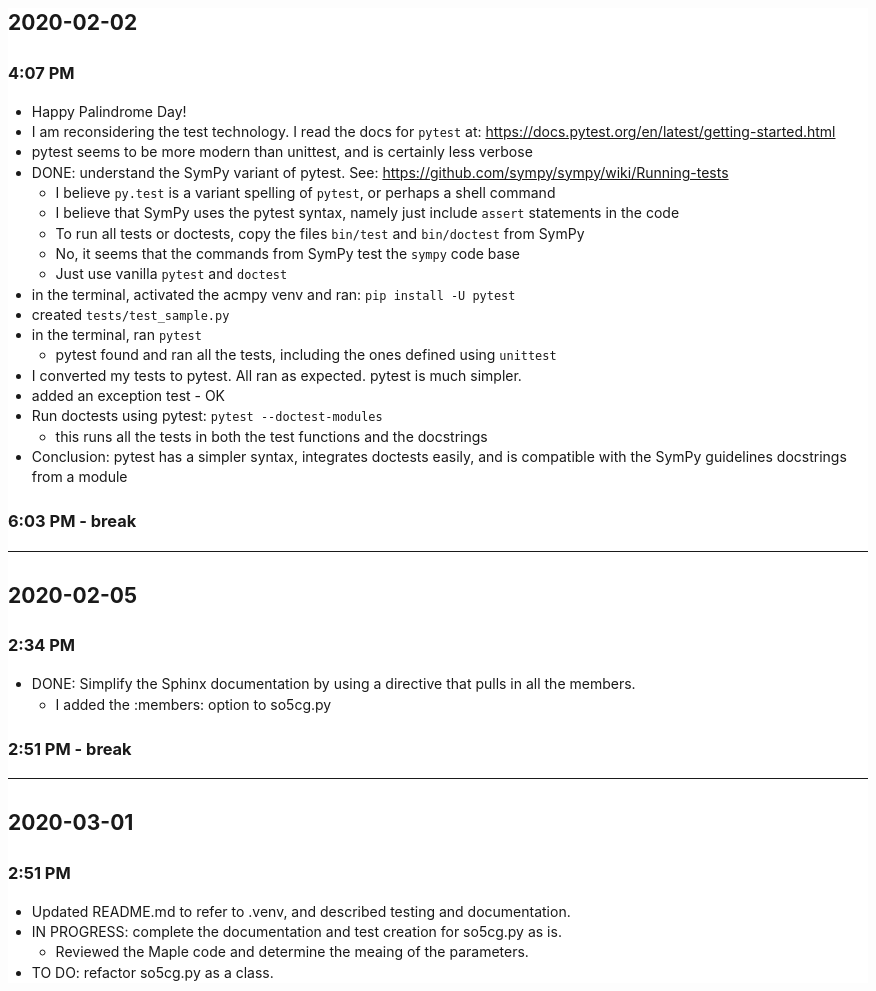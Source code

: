 
## 2020-02-02

### 4:07 PM
- Happy Palindrome Day!
- I am reconsidering the test technology. I read the docs for `pytest` at:
<https://docs.pytest.org/en/latest/getting-started.html>
- pytest seems to be more modern than unittest, and is certainly less verbose
- DONE: understand the SymPy variant of pytest. See:
<https://github.com/sympy/sympy/wiki/Running-tests>
    - I believe `py.test` is a variant spelling of `pytest`, or perhaps a shell command
    - I believe that SymPy uses the pytest syntax, namely just include `assert` statements in the code
    - To run all tests or doctests, copy the files `bin/test` and `bin/doctest` from SymPy
    - No, it seems that the commands from SymPy test the `sympy` code base
    - Just use vanilla `pytest` and `doctest`
- in the terminal, activated the acmpy venv and ran: `pip install -U pytest`
- created `tests/test_sample.py`
- in the terminal, ran `pytest`
    - pytest found and ran all the tests, including the ones defined using `unittest`
- I converted my tests to pytest. All ran as expected. pytest is much simpler.
- added an exception test - OK
- Run doctests using pytest: `pytest --doctest-modules`
    - this runs all the tests in both the test functions and the docstrings
- Conclusion: pytest has a simpler syntax, integrates doctests easily, and is compatible with
the SymPy guidelines
docstrings from a module

### 6:03 PM - break

---

## 2020-02-05

### 2:34 PM
- DONE: Simplify the Sphinx documentation by using a directive that pulls in all the members.
    - I added the :members: option to so5cg.py

### 2:51 PM - break

---

## 2020-03-01

### 2:51 PM
- Updated README.md to refer to .venv, and described testing and documentation.
- IN PROGRESS: complete the documentation and test creation for so5cg.py as is.
    - Reviewed the Maple code and determine the meaing of the parameters.
- TO DO: refactor so5cg.py as a class.

